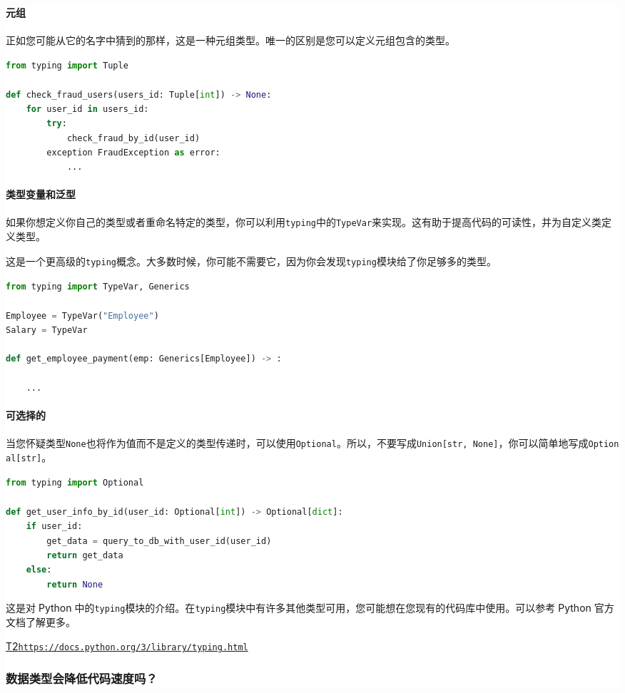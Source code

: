 #### 元组

正如您可能从它的名字中猜到的那样，这是一种元组类型。唯一的区别是您可以定义元组包含的类型。

```py
from typing import Tuple

def check_fraud_users(users_id: Tuple[int]) -> None:
    for user_id in users_id:
        try:
            check_fraud_by_id(user_id)
        exception FraudException as error:
            ...

```

#### 类型变量和泛型

如果你想定义你自己的类型或者重命名特定的类型，你可以利用`typing`中的`TypeVar`来实现。这有助于提高代码的可读性，并为自定义类定义类型。

这是一个更高级的`typing`概念。大多数时候，你可能不需要它，因为你会发现`typing`模块给了你足够多的类型。

```py
from typing import TypeVar, Generics

Employee = TypeVar("Employee")
Salary = TypeVar

def get_employee_payment(emp: Generics[Employee]) -> :

    ...

```

#### 可选择的

当您怀疑类型`None`也将作为值而不是定义的类型传递时，可以使用`Optional`。所以，不要写成`Union[str, None]`，你可以简单地写成`Optional[str]`。

```py
from typing import Optional

def get_user_info_by_id(user_id: Optional[int]) -> Optional[dict]:
    if user_id:
        get_data = query_to_db_with_user_id(user_id)
        return get_data
    else:
        return None

```

这是对 Python 中的`typing`模块的介绍。在`typing`模块中有许多其他类型可用，您可能想在您现有的代码库中使用。可以参考 Python 官方文档了解更多。

[T2`https://docs.python.org/3/library/typing.html`](https://docs.python.org/3/library/typing.html)

### 数据类型会降低代码速度吗？
